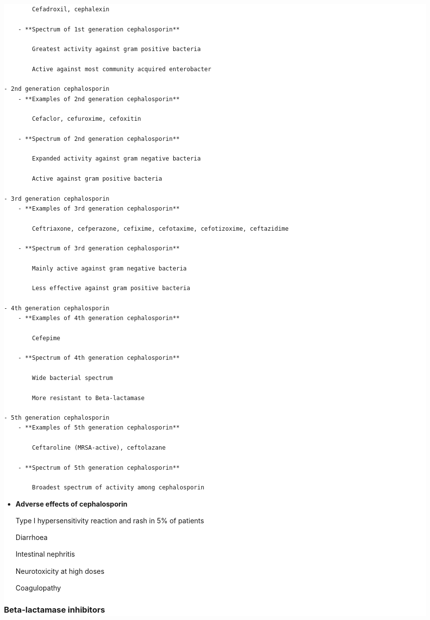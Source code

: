            Cefadroxil, cephalexin
            
        - **Spectrum of 1st generation cephalosporin**
            
            Greatest activity against gram positive bacteria
            
            Active against most community acquired enterobacter
            
    - 2nd generation cephalosporin
        - **Examples of 2nd generation cephalosporin**
            
            Cefaclor, cefuroxime, cefoxitin
            
        - **Spectrum of 2nd generation cephalosporin**
            
            Expanded activity against gram negative bacteria
            
            Active against gram positive bacteria
            
    - 3rd generation cephalosporin
        - **Examples of 3rd generation cephalosporin**
            
            Ceftriaxone, cefperazone, cefixime, cefotaxime, cefotizoxime, ceftazidime
            
        - **Spectrum of 3rd generation cephalosporin**
            
            Mainly active against gram negative bacteria
            
            Less effective against gram positive bacteria
            
    - 4th generation cephalosporin
        - **Examples of 4th generation cephalosporin**
            
            Cefepime
            
        - **Spectrum of 4th generation cephalosporin**
            
            Wide bacterial spectrum
            
            More resistant to Beta-lactamase
            
    - 5th generation cephalosporin
        - **Examples of 5th generation cephalosporin**
            
            Ceftaroline (MRSA-active), ceftolazane
            
        - **Spectrum of 5th generation cephalosporin**
            
            Broadest spectrum of activity among cephalosporin
            
- **Adverse effects of cephalosporin**
    
    Type I hypersensitivity reaction and rash in 5% of patients
    
    Diarrhoea
    
    Intestinal nephritis
    
    Neurotoxicity at high doses
    
    Coagulopathy
    

### Beta-lactamase inhibitors
